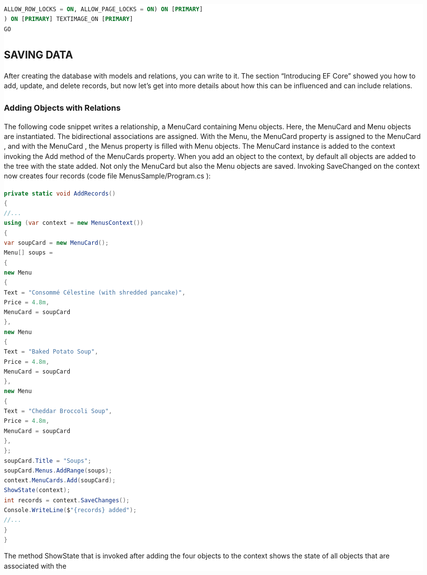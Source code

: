 ```sql
ALLOW_ROW_LOCKS = ON, ALLOW_PAGE_LOCKS = ON) ON [PRIMARY]
) ON [PRIMARY] TEXTIMAGE_ON [PRIMARY]
GO
```

## SAVING DATA
After creating the database with models and relations, you can write to
it. The section “Introducing EF Core” showed you how to add, update,
and delete records, but now let’s get into more details about how this
can be influenced and can include relations.

### Adding Objects with Relations
The following code snippet writes a relationship, a MenuCard containing
Menu objects. Here, the MenuCard and Menu objects are instantiated.
The bidirectional associations are assigned. With the Menu, the
MenuCard property is assigned to the MenuCard , and with the MenuCard ,
the Menus property is filled with Menu objects. The MenuCard instance is
added to the context invoking the Add method of the MenuCards
property. When you add an object to the context, by default all objects
are added to the tree with the state added. Not only the MenuCard but
also the Menu objects are saved. Invoking SaveChanged on the context
now creates four records (code file MenusSample/Program.cs ):
```c#
private static void AddRecords()
{
//...
using (var context = new MenusContext())
{
var soupCard = new MenuCard();
Menu[] soups =
{
new Menu
{
Text = "Consommé Célestine (with shredded pancake)",
Price = 4.8m,
MenuCard = soupCard
},
new Menu
{
Text = "Baked Potato Soup",
Price = 4.8m,
MenuCard = soupCard
},
new Menu
{
Text = "Cheddar Broccoli Soup",
Price = 4.8m,
MenuCard = soupCard
},
};
soupCard.Title = "Soups";
soupCard.Menus.AddRange(soups);
context.MenuCards.Add(soupCard);
ShowState(context);
int records = context.SaveChanges();
Console.WriteLine($"{records} added");
//...
}
}
```
The method ShowState that is invoked after adding the four objects to
the context shows the state of all objects that are associated with the